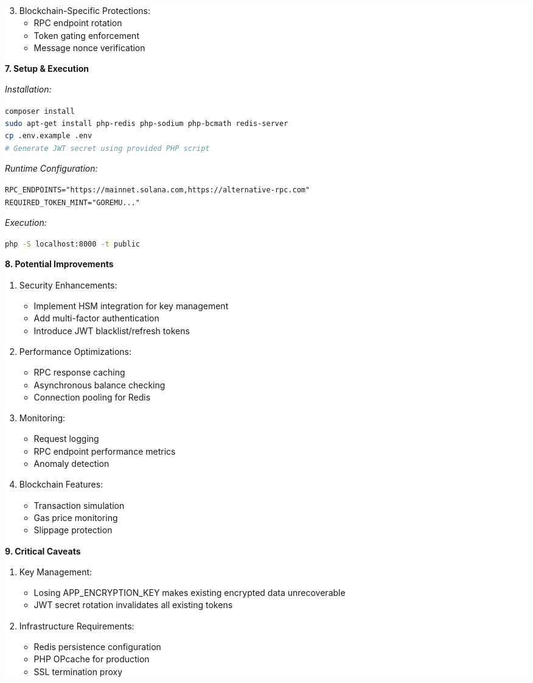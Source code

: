 3. Blockchain-Specific Protections:
   - RPC endpoint rotation
   - Token gating enforcement
   - Message nonce verification

**7. Setup & Execution**

*Installation:*
```bash
composer install
sudo apt-get install php-redis php-sodium php-bcmath redis-server
cp .env.example .env
# Generate JWT secret using provided PHP script
```

*Runtime Configuration:*
```env
RPC_ENDPOINTS="https://mainnet.solana.com,https://alternative-rpc.com"
REQUIRED_TOKEN_MINT="GOREMU..."
```

*Execution:*
```bash
php -S localhost:8000 -t public
```

**8. Potential Improvements**

1. Security Enhancements:
   - Implement HSM integration for key management
   - Add multi-factor authentication
   - Introduce JWT blacklist/refresh tokens

2. Performance Optimizations:
   - RPC response caching
   - Asynchronous balance checking
   - Connection pooling for Redis

3. Monitoring:
   - Request logging
   - RPC endpoint performance metrics
   - Anomaly detection

4. Blockchain Features:
   - Transaction simulation
   - Gas price monitoring
   - Slippage protection

**9. Critical Caveats**

1. Key Management:
   - Losing APP_ENCRYPTION_KEY makes existing encrypted data unrecoverable
   - JWT secret rotation invalidates all existing tokens

2. Infrastructure Requirements:
   - Redis persistence configuration
   - PHP OPcache for production
   - SSL termination proxy

